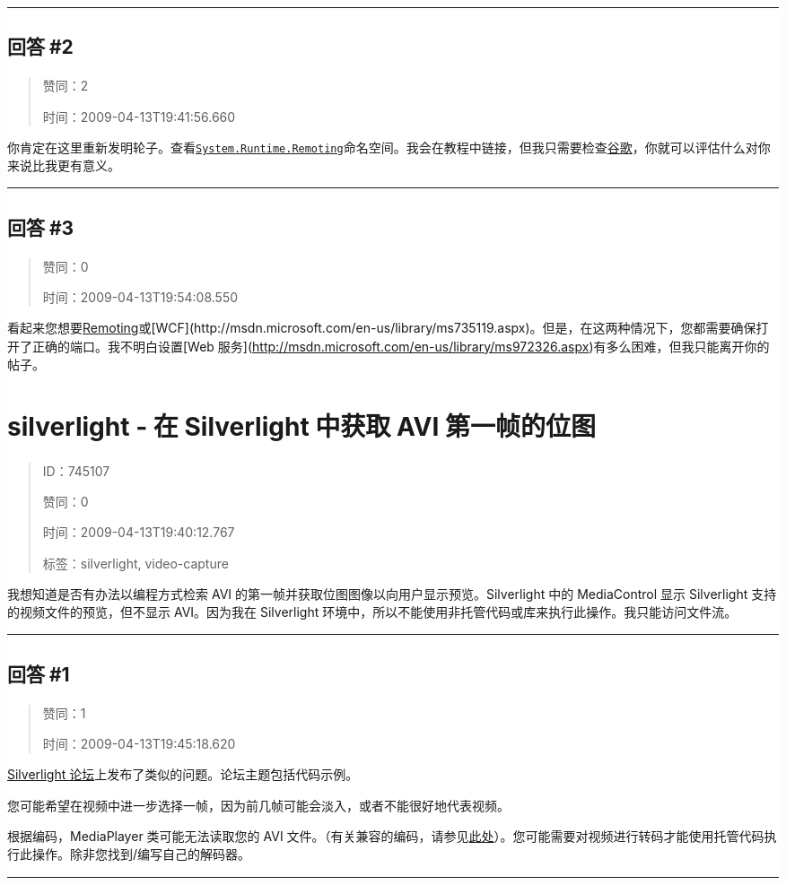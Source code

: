 * * *

## 回答 #2

> 赞同：2
> 
> 时间：2009-04-13T19:41:56.660

你肯定在这里重新发明轮子。查看[`System.Runtime.Remoting`](http://msdn.microsoft.com/en-us/library/system.runtime.remoting.aspx)命名空间。我会在教程中链接，但我只需要检查[谷歌](http://www.google.com/search?q=c%23+remoting)，你就可以评估什么对你来说比我更有意义。

* * *

## 回答 #3

> 赞同：0
> 
> 时间：2009-04-13T19:54:08.550

看起来您想要[Remoting](http://msdn.microsoft.com/en-us/library/kwdt6w2k(VS.80).aspx)或[WCF](http://msdn.microsoft.com/en-us/library/ms735119.aspx)。但是，在这两种情况下，您都需要确保打开了正确的端口。我不明白设置[Web 服务](http://msdn.microsoft.com/en-us/library/ms972326.aspx)有多么困难，但我只能离开你的帖子。

# silverlight - 在 Silverlight 中获取 AVI 第一帧的位图

> ID：745107
> 
> 赞同：0
> 
> 时间：2009-04-13T19:40:12.767
> 
> 标签：silverlight, video-capture

我想知道是否有办法以编程方式检索 AVI 的第一帧并获取位图图像以向用户显示预览。Silverlight 中的 MediaControl 显示 Silverlight 支持的视频文件的预览，但不显示 AVI。因为我在 Silverlight 环境中，所以不能使用非托管代码或库来执行此操作。我只能访问文件流。

* * *

## 回答 #1

> 赞同：1
> 
> 时间：2009-04-13T19:45:18.620

[Silverlight 论坛](http://silverlight.net/forums/t/14104.aspx)上发布了类似的问题。论坛主题包括代码示例。

您可能希望在视频中进一步选择一帧，因为前几帧可能会淡入，或者不能很好地代表视频。

根据编码，MediaPlayer 类可能无法读取您的 AVI 文件。（有关兼容的编码，请参见[此处](http://msdn.microsoft.com/en-us/library/cc189080(VS.95).aspx)）。您可能需要对视频进行转码才能使用托管代码执行此操作。除非您找到/编写自己的解码器。

* * *
